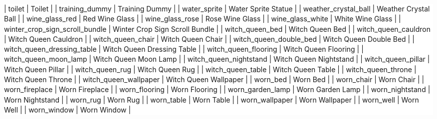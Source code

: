 | toilet | Toilet |
| training_dummy | Training Dummy |
| water_sprite | Water Sprite Statue |
| weather_crystal_ball | Weather Crystal Ball |
| wine_glass_red | Red Wine Glass |
| wine_glass_rose | Rose Wine Glass |
| wine_glass_white | White Wine Glass |
| winter_crop_sign_scroll_bundle | Winter Crop Sign Scroll Bundle |
| witch_queen_bed | Witch Queen Bed |
| witch_queen_cauldron | Witch Queen Cauldron |
| witch_queen_chair | Witch Queen Chair |
| witch_queen_double_bed | Witch Queen Double Bed |
| witch_queen_dressing_table | Witch Queen Dressing Table |
| witch_queen_flooring | Witch Queen Flooring |
| witch_queen_moon_lamp | Witch Queen Moon Lamp |
| witch_queen_nightstand | Witch Queen Nightstand |
| witch_queen_pillar | Witch Queen Pillar |
| witch_queen_rug | Witch Queen Rug |
| witch_queen_table | Witch Queen Table |
| witch_queen_throne | Witch Queen Throne |
| witch_queen_wallpaper | Witch Queen Wallpaper |
| worn_bed | Worn Bed |
| worn_chair | Worn Chair |
| worn_fireplace | Worn Fireplace |
| worn_flooring | Worn Flooring |
| worn_garden_lamp | Worn Garden Lamp |
| worn_nightstand | Worn Nightstand |
| worn_rug | Worn Rug |
| worn_table | Worn Table |
| worn_wallpaper | Worn Wallpaper |
| worn_well | Worn Well |
| worn_window | Worn Window |
